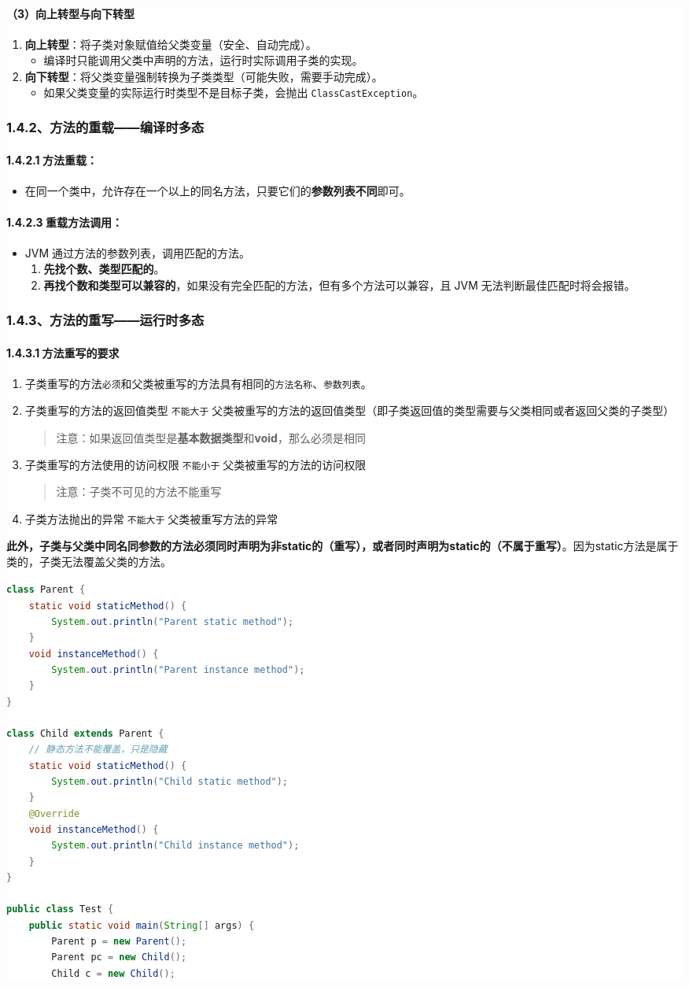 

#### （3）向上转型与向下转型

1. **向上转型**：将子类对象赋值给父类变量（安全、自动完成）。
   - 编译时只能调用父类中声明的方法，运行时实际调用子类的实现。
2. **向下转型**：将父类变量强制转换为子类类型（可能失败，需要手动完成）。
   - 如果父类变量的实际运行时类型不是目标子类，会抛出 `ClassCastException`。



### 1.4.2、方法的重载——编译时多态

#### 1.4.2.1 方法重载：

- 在同一个类中，允许存在一个以上的同名方法，只要它们的**参数列表不同**即可。

#### 1.4.2.3 重载方法调用：

- JVM 通过方法的参数列表，调用匹配的方法。
  1. **先找个数、类型匹配的**。
  2. **再找个数和类型可以兼容的**，如果没有完全匹配的方法，但有多个方法可以兼容，且 JVM 无法判断最佳匹配时将会报错。



### 1.4.3、方法的重写——运行时多态

#### 1.4.3.1 方法重写的要求

1. 子类重写的方法`必须`和父类被重写的方法具有相同的`方法名称`、`参数列表`。

2. 子类重写的方法的返回值类型 `不能大于` 父类被重写的方法的返回值类型（即子类返回值的类型需要与父类相同或者返回父类的子类型）

   > 注意：如果返回值类型是**基本数据类型**和**void**，那么必须是相同

3. 子类重写的方法使用的访问权限 `不能小于` 父类被重写的方法的访问权限

   > 注意：子类不可见的方法不能重写

4. 子类方法抛出的异常 `不能大于` 父类被重写方法的异常



**此外，子类与父类中同名同参数的方法必须同时声明为非static的（重写），或者同时声明为static的（不属于重写）**。因为static方法是属于类的，子类无法覆盖父类的方法。

```java
class Parent {
    static void staticMethod() {
        System.out.println("Parent static method");
    }
    void instanceMethod() {
        System.out.println("Parent instance method");
    }
}

class Child extends Parent {
    // 静态方法不能覆盖，只是隐藏
    static void staticMethod() {
        System.out.println("Child static method");
    }
    @Override
    void instanceMethod() {
        System.out.println("Child instance method");
    }
}

public class Test {
    public static void main(String[] args) {
        Parent p = new Parent();
        Parent pc = new Child();
        Child c = new Child();

```